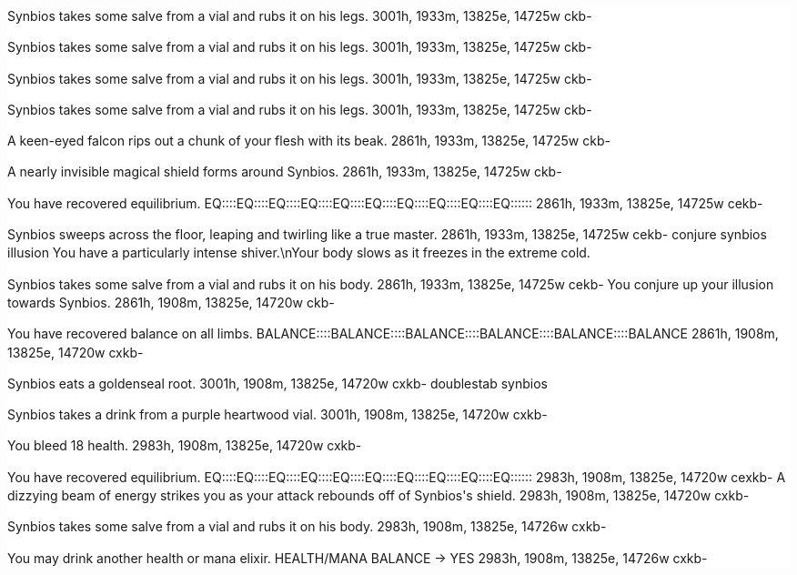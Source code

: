Synbios takes some salve from a vial and rubs it on his legs.
3001h, 1933m, 13825e, 14725w ckb-

Synbios takes some salve from a vial and rubs it on his legs.
3001h, 1933m, 13825e, 14725w ckb-

Synbios takes some salve from a vial and rubs it on his legs.
3001h, 1933m, 13825e, 14725w ckb-

Synbios takes some salve from a vial and rubs it on his legs.
3001h, 1933m, 13825e, 14725w ckb-

A keen-eyed falcon rips out a chunk of your flesh with its beak.
2861h, 1933m, 13825e, 14725w ckb-

A nearly invisible magical shield forms around Synbios.
2861h, 1933m, 13825e, 14725w ckb-

You have recovered equilibrium.
EQ::::EQ::::EQ::::EQ::::EQ::::EQ::::EQ::::EQ::::EQ::::EQ::::::
2861h, 1933m, 13825e, 14725w cekb-

Synbios sweeps across the floor, leaping and twirling like a true master.
2861h, 1933m, 13825e, 14725w cekb-
conjure synbios illusion You have a particularly intense shiver.\nYour body slows as it freezes in the extreme cold.

Synbios takes some salve from a vial and rubs it on his body.
2861h, 1933m, 13825e, 14725w cekb-
You conjure up your illusion towards Synbios.
2861h, 1908m, 13825e, 14720w ckb-

You have recovered balance on all limbs.
BALANCE::::BALANCE::::BALANCE::::BALANCE::::BALANCE::::BALANCE
2861h, 1908m, 13825e, 14720w cxkb-

Synbios eats a goldenseal root.
3001h, 1908m, 13825e, 14720w cxkb-
doublestab synbios

Synbios takes a drink from a purple heartwood vial.
3001h, 1908m, 13825e, 14720w cxkb-

You bleed 18 health.
2983h, 1908m, 13825e, 14720w cxkb-

You have recovered equilibrium.
EQ::::EQ::::EQ::::EQ::::EQ::::EQ::::EQ::::EQ::::EQ::::EQ::::::
2983h, 1908m, 13825e, 14720w cexkb-
A dizzying beam of energy strikes you as your attack rebounds off of Synbios's
 shield.
2983h, 1908m, 13825e, 14720w cxkb-

Synbios takes some salve from a vial and rubs it on his body.
2983h, 1908m, 13825e, 14726w cxkb-

You may drink another health or mana elixir.
HEALTH/MANA BALANCE -> YES
2983h, 1908m, 13825e, 14726w cxkb-
